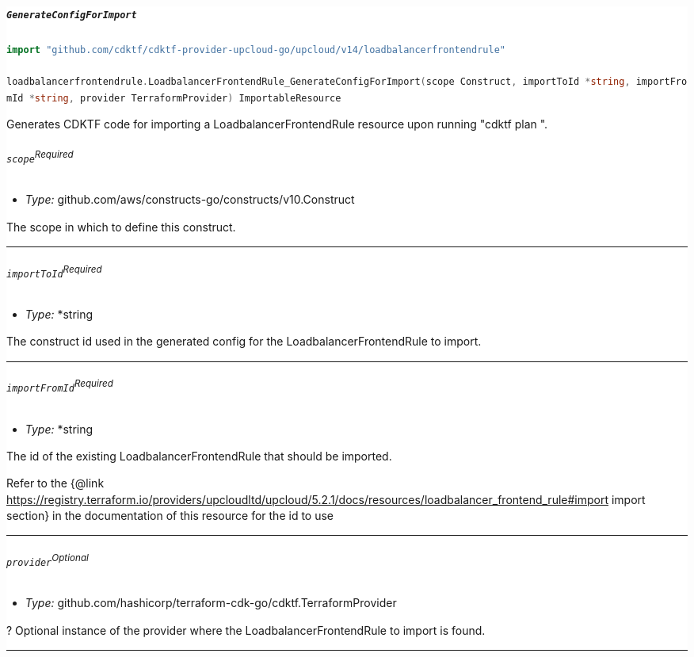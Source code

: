 ##### `GenerateConfigForImport` <a name="GenerateConfigForImport" id="@cdktf/provider-upcloud.loadbalancerFrontendRule.LoadbalancerFrontendRule.generateConfigForImport"></a>

```go
import "github.com/cdktf/cdktf-provider-upcloud-go/upcloud/v14/loadbalancerfrontendrule"

loadbalancerfrontendrule.LoadbalancerFrontendRule_GenerateConfigForImport(scope Construct, importToId *string, importFromId *string, provider TerraformProvider) ImportableResource
```

Generates CDKTF code for importing a LoadbalancerFrontendRule resource upon running "cdktf plan <stack-name>".

###### `scope`<sup>Required</sup> <a name="scope" id="@cdktf/provider-upcloud.loadbalancerFrontendRule.LoadbalancerFrontendRule.generateConfigForImport.parameter.scope"></a>

- *Type:* github.com/aws/constructs-go/constructs/v10.Construct

The scope in which to define this construct.

---

###### `importToId`<sup>Required</sup> <a name="importToId" id="@cdktf/provider-upcloud.loadbalancerFrontendRule.LoadbalancerFrontendRule.generateConfigForImport.parameter.importToId"></a>

- *Type:* *string

The construct id used in the generated config for the LoadbalancerFrontendRule to import.

---

###### `importFromId`<sup>Required</sup> <a name="importFromId" id="@cdktf/provider-upcloud.loadbalancerFrontendRule.LoadbalancerFrontendRule.generateConfigForImport.parameter.importFromId"></a>

- *Type:* *string

The id of the existing LoadbalancerFrontendRule that should be imported.

Refer to the {@link https://registry.terraform.io/providers/upcloudltd/upcloud/5.2.1/docs/resources/loadbalancer_frontend_rule#import import section} in the documentation of this resource for the id to use

---

###### `provider`<sup>Optional</sup> <a name="provider" id="@cdktf/provider-upcloud.loadbalancerFrontendRule.LoadbalancerFrontendRule.generateConfigForImport.parameter.provider"></a>

- *Type:* github.com/hashicorp/terraform-cdk-go/cdktf.TerraformProvider

? Optional instance of the provider where the LoadbalancerFrontendRule to import is found.

---